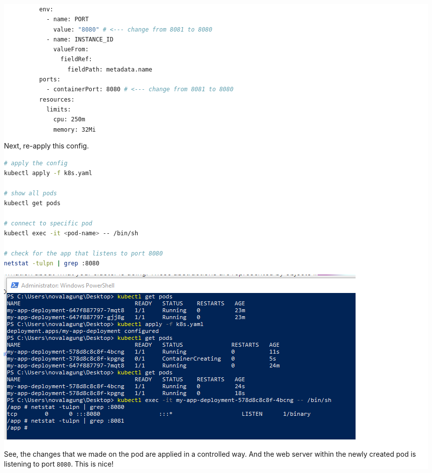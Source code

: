 ```bash
          env:
            - name: PORT
              value: "8080" # <--- change from 8081 to 8080
            - name: INSTANCE_ID
              valueFrom:
                fieldRef:
                  fieldPath: metadata.name
          ports:
            - containerPort: 8080 # <--- change from 8081 to 8080
          resources:
            limits:
              cpu: 250m
              memory: 32Mi
```

Next, re-apply this config.

```bash
# apply the config
kubectl apply -f k8s.yaml

# show all pods
kubectl get pods

# connect to specific pod
kubectl exec -it <pod-name> -- /bin/sh

# check for the app that listens to port 8080
netstat -tulpn | grep :8080
```

![Deploy App into Minikube Cluster using Deployment controller, Service, and Horizontal Autoscaler - apply changes on deployment object](img/kubernetes-minikube-deployment-service-horizontal-autoscale-3.png)

See, the changes that we made on the pod are applied in a controlled way. And the web server within the newly created pod is listening to port `8080`. This is nice!
